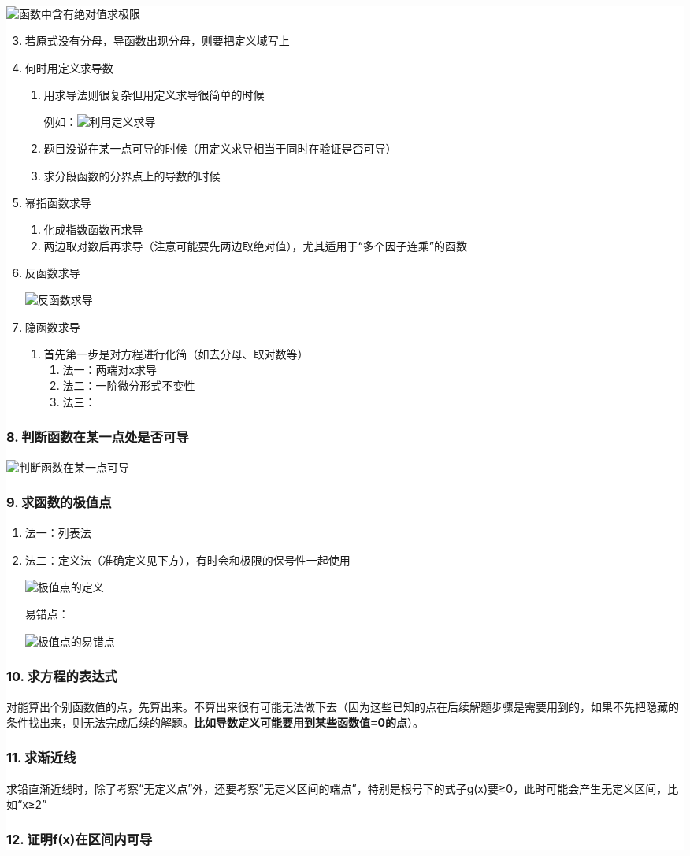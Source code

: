    ![函数中含有绝对值求极限](函数中含有绝对值求极限.JPG)

3. 若原式没有分母，导函数出现分母，则要把定义域写上

4. 何时用定义求导数

   1. 用求导法则很复杂但用定义求导很简单的时候

      例如：![利用定义求导](利用定义求导.jpg)

   2. 题目没说在某一点可导的时候（用定义求导相当于同时在验证是否可导）

   3. 求分段函数的分界点上的导数的时候

5. 幂指函数求导
   1. 化成指数函数再求导
   2. 两边取对数后再求导（注意可能要先两边取绝对值），尤其适用于“多个因子连乘”的函数

6. 反函数求导

   ![反函数求导](反函数求导.jpg)

7. 隐函数求导
   1. 首先第一步是对方程进行化简（如去分母、取对数等）
      1. 法一：两端对x求导
      2. 法二：一阶微分形式不变性
      3. 法三：

### 8. 判断函数在某一点处是否可导

![判断函数在某一点可导](判断函数在某一点可导.jpg)

### 9. 求函数的极值点

1. 法一：列表法

2. 法二：定义法（准确定义见下方），有时会和极限的保号性一起使用

   ![极值点的定义](极值点的定义.JPG)

   易错点：

   ![极值点的易错点](极值点的易错点.jpg)

### 10. 求方程的表达式

对能算出个别函数值的点，先算出来。不算出来很有可能无法做下去（因为这些已知的点在后续解题步骤是需要用到的，如果不先把隐藏的条件找出来，则无法完成后续的解题。**比如导数定义可能要用到某些函数值=0的点**）。

### 11. 求渐近线

求铅直渐近线时，除了考察“无定义点”外，还要考察“无定义区间的端点”，特别是根号下的式子g(x)要≥0，此时可能会产生无定义区间，比如“x≥2”

### 12. 证明f(x)在区间内可导
